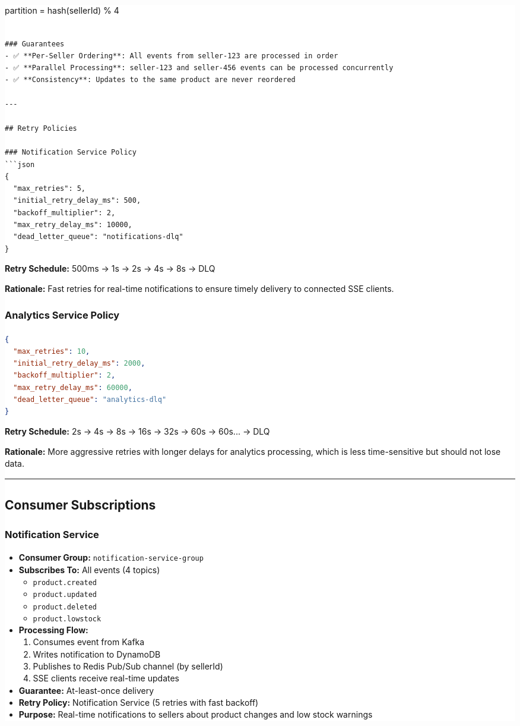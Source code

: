 partition = hash(sellerId) % 4
```

### Guarantees
- ✅ **Per-Seller Ordering**: All events from seller-123 are processed in order
- ✅ **Parallel Processing**: seller-123 and seller-456 events can be processed concurrently
- ✅ **Consistency**: Updates to the same product are never reordered

---

## Retry Policies

### Notification Service Policy
```json
{
  "max_retries": 5,
  "initial_retry_delay_ms": 500,
  "backoff_multiplier": 2,
  "max_retry_delay_ms": 10000,
  "dead_letter_queue": "notifications-dlq"
}
```
**Retry Schedule:** 500ms → 1s → 2s → 4s → 8s → DLQ

**Rationale:** Fast retries for real-time notifications to ensure timely delivery to connected SSE clients.

### Analytics Service Policy
```json
{
  "max_retries": 10,
  "initial_retry_delay_ms": 2000,
  "backoff_multiplier": 2,
  "max_retry_delay_ms": 60000,
  "dead_letter_queue": "analytics-dlq"
}
```
**Retry Schedule:** 2s → 4s → 8s → 16s → 32s → 60s → 60s... → DLQ

**Rationale:** More aggressive retries with longer delays for analytics processing, which is less time-sensitive but should not lose data.

---

## Consumer Subscriptions

### Notification Service
- **Consumer Group:** `notification-service-group`
- **Subscribes To:** All events (4 topics)
  - `product.created`
  - `product.updated`
  - `product.deleted`
  - `product.lowstock`
- **Processing Flow:** 
  1. Consumes event from Kafka
  2. Writes notification to DynamoDB
  3. Publishes to Redis Pub/Sub channel (by sellerId)
  4. SSE clients receive real-time updates
- **Guarantee:** At-least-once delivery
- **Retry Policy:** Notification Service (5 retries with fast backoff)
- **Purpose:** Real-time notifications to sellers about product changes and low stock warnings
